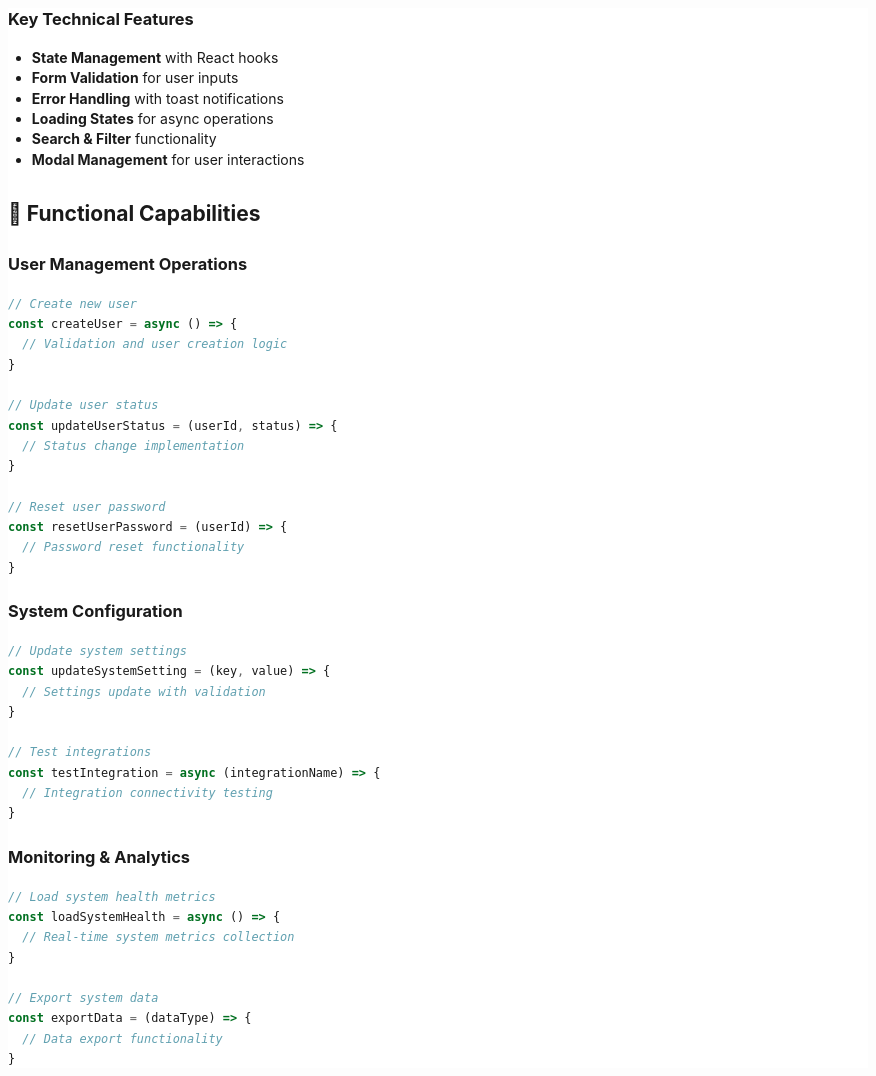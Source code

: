 ### **Key Technical Features**
- **State Management** with React hooks
- **Form Validation** for user inputs
- **Error Handling** with toast notifications
- **Loading States** for async operations
- **Search & Filter** functionality
- **Modal Management** for user interactions

## 🔧 **Functional Capabilities**

### **User Management Operations**
```typescript
// Create new user
const createUser = async () => {
  // Validation and user creation logic
}

// Update user status
const updateUserStatus = (userId, status) => {
  // Status change implementation
}

// Reset user password
const resetUserPassword = (userId) => {
  // Password reset functionality
}
```

### **System Configuration**
```typescript
// Update system settings
const updateSystemSetting = (key, value) => {
  // Settings update with validation
}

// Test integrations
const testIntegration = async (integrationName) => {
  // Integration connectivity testing
}
```

### **Monitoring & Analytics**
```typescript
// Load system health metrics
const loadSystemHealth = async () => {
  // Real-time system metrics collection
}

// Export system data
const exportData = (dataType) => {
  // Data export functionality
}
```
